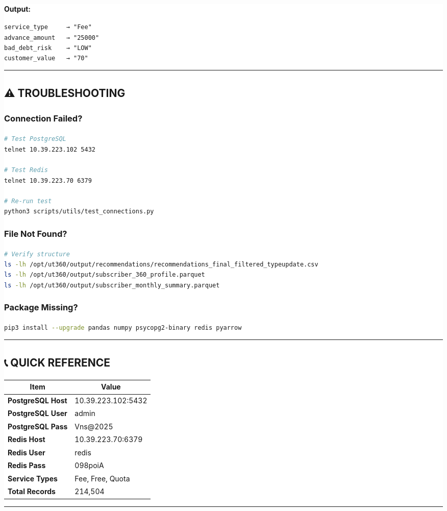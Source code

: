 **Output:**
```
service_type     → "Fee"
advance_amount   → "25000"
bad_debt_risk    → "LOW"
customer_value   → "70"
```

---

## ⚠️ TROUBLESHOOTING

### Connection Failed?
```bash
# Test PostgreSQL
telnet 10.39.223.102 5432

# Test Redis
telnet 10.39.223.70 6379

# Re-run test
python3 scripts/utils/test_connections.py
```

### File Not Found?
```bash
# Verify structure
ls -lh /opt/ut360/output/recommendations/recommendations_final_filtered_typeupdate.csv
ls -lh /opt/ut360/output/subscriber_360_profile.parquet
ls -lh /opt/ut360/output/subscriber_monthly_summary.parquet
```

### Package Missing?
```bash
pip3 install --upgrade pandas numpy psycopg2-binary redis pyarrow
```

---

## 📞 QUICK REFERENCE

| Item | Value |
|------|-------|
| **PostgreSQL Host** | 10.39.223.102:5432 |
| **PostgreSQL User** | admin |
| **PostgreSQL Pass** | Vns@2025 |
| **Redis Host** | 10.39.223.70:6379 |
| **Redis User** | redis |
| **Redis Pass** | 098poiA |
| **Service Types** | Fee, Free, Quota |
| **Total Records** | 214,504 |

---